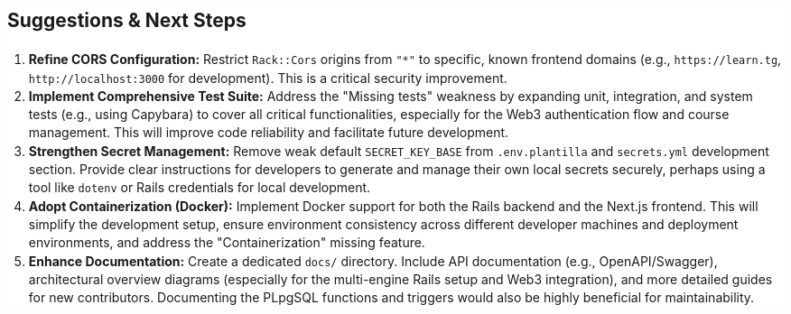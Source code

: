 ## Suggestions & Next Steps
1.  **Refine CORS Configuration:** Restrict `Rack::Cors` origins from `"*"` to specific, known frontend domains (e.g., `https://learn.tg`, `http://localhost:3000` for development). This is a critical security improvement.
2.  **Implement Comprehensive Test Suite:** Address the "Missing tests" weakness by expanding unit, integration, and system tests (e.g., using Capybara) to cover all critical functionalities, especially for the Web3 authentication flow and course management. This will improve code reliability and facilitate future development.
3.  **Strengthen Secret Management:** Remove weak default `SECRET_KEY_BASE` from `.env.plantilla` and `secrets.yml` development section. Provide clear instructions for developers to generate and manage their own local secrets securely, perhaps using a tool like `dotenv` or Rails credentials for local development.
4.  **Adopt Containerization (Docker):** Implement Docker support for both the Rails backend and the Next.js frontend. This will simplify the development setup, ensure environment consistency across different developer machines and deployment environments, and address the "Containerization" missing feature.
5.  **Enhance Documentation:** Create a dedicated `docs/` directory. Include API documentation (e.g., OpenAPI/Swagger), architectural overview diagrams (especially for the multi-engine Rails setup and Web3 integration), and more detailed guides for new contributors. Documenting the PLpgSQL functions and triggers would also be highly beneficial for maintainability.